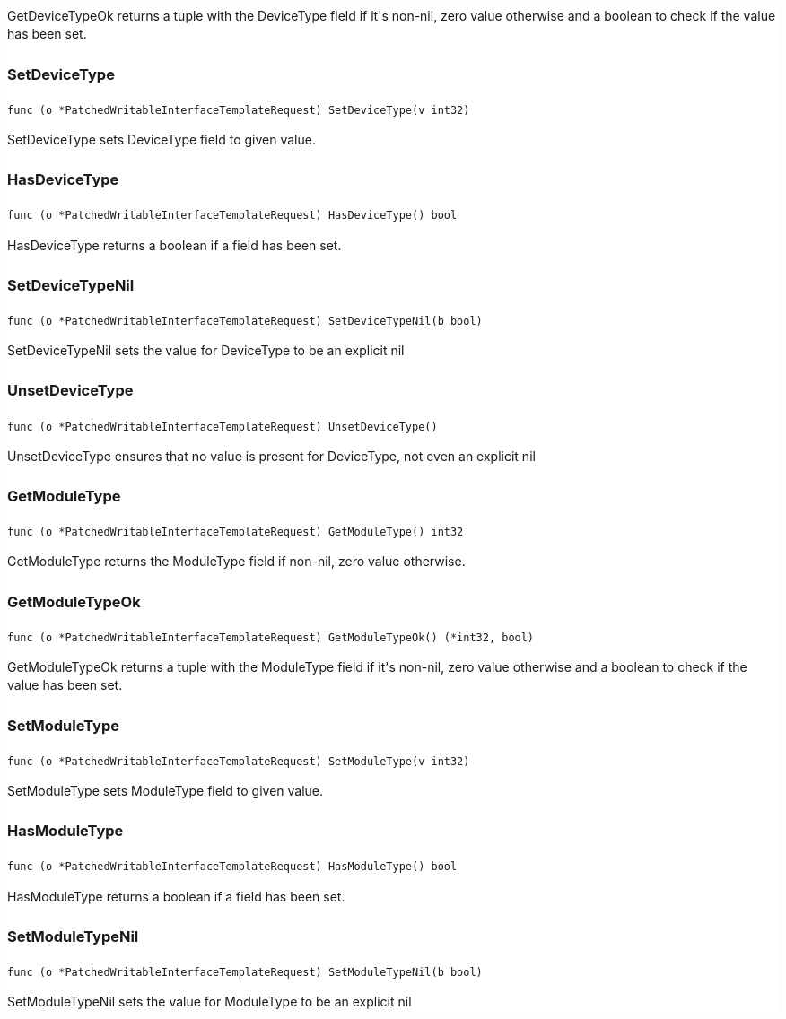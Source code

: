 GetDeviceTypeOk returns a tuple with the DeviceType field if it's non-nil, zero value otherwise
and a boolean to check if the value has been set.

### SetDeviceType

`func (o *PatchedWritableInterfaceTemplateRequest) SetDeviceType(v int32)`

SetDeviceType sets DeviceType field to given value.

### HasDeviceType

`func (o *PatchedWritableInterfaceTemplateRequest) HasDeviceType() bool`

HasDeviceType returns a boolean if a field has been set.

### SetDeviceTypeNil

`func (o *PatchedWritableInterfaceTemplateRequest) SetDeviceTypeNil(b bool)`

 SetDeviceTypeNil sets the value for DeviceType to be an explicit nil

### UnsetDeviceType
`func (o *PatchedWritableInterfaceTemplateRequest) UnsetDeviceType()`

UnsetDeviceType ensures that no value is present for DeviceType, not even an explicit nil
### GetModuleType

`func (o *PatchedWritableInterfaceTemplateRequest) GetModuleType() int32`

GetModuleType returns the ModuleType field if non-nil, zero value otherwise.

### GetModuleTypeOk

`func (o *PatchedWritableInterfaceTemplateRequest) GetModuleTypeOk() (*int32, bool)`

GetModuleTypeOk returns a tuple with the ModuleType field if it's non-nil, zero value otherwise
and a boolean to check if the value has been set.

### SetModuleType

`func (o *PatchedWritableInterfaceTemplateRequest) SetModuleType(v int32)`

SetModuleType sets ModuleType field to given value.

### HasModuleType

`func (o *PatchedWritableInterfaceTemplateRequest) HasModuleType() bool`

HasModuleType returns a boolean if a field has been set.

### SetModuleTypeNil

`func (o *PatchedWritableInterfaceTemplateRequest) SetModuleTypeNil(b bool)`

 SetModuleTypeNil sets the value for ModuleType to be an explicit nil
